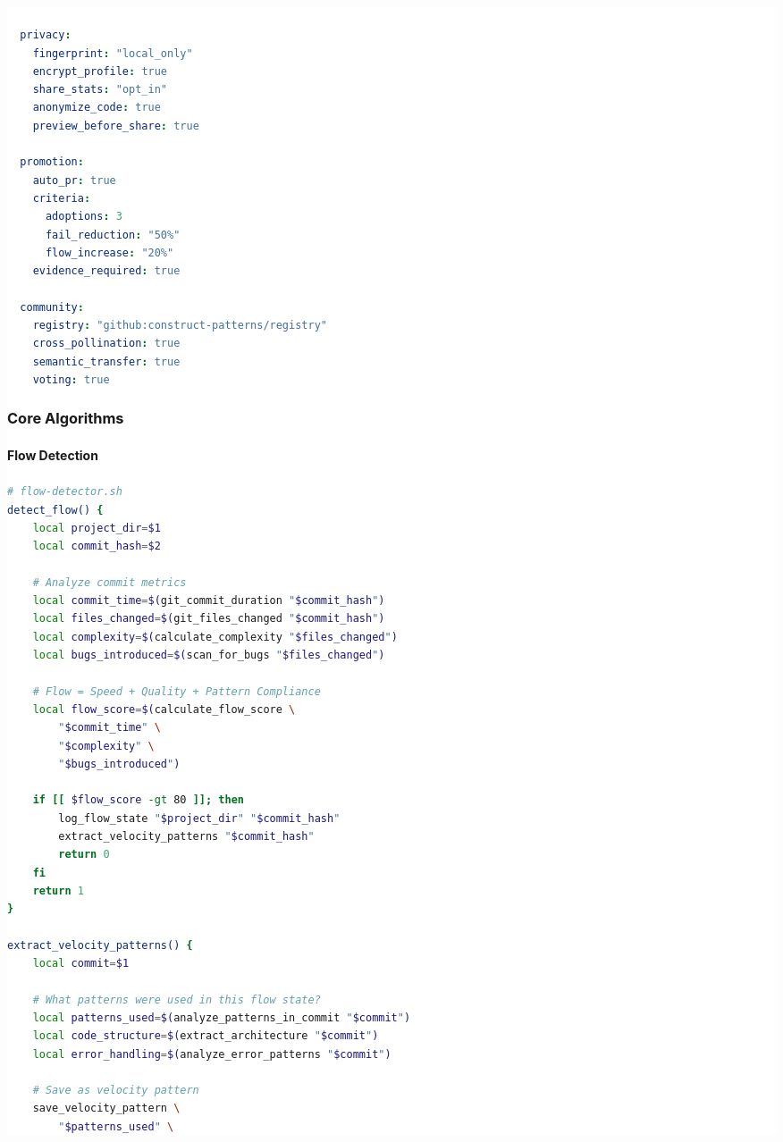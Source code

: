 ```yaml
    
  privacy:
    fingerprint: "local_only"
    encrypt_profile: true
    share_stats: "opt_in"
    anonymize_code: true
    preview_before_share: true
    
  promotion:
    auto_pr: true
    criteria:
      adoptions: 3
      fail_reduction: "50%"
      flow_increase: "20%"
    evidence_required: true
    
  community:
    registry: "github:construct-patterns/registry"
    cross_pollination: true
    semantic_transfer: true
    voting: true
```

### Core Algorithms

#### Flow Detection
```bash
# flow-detector.sh
detect_flow() {
    local project_dir=$1
    local commit_hash=$2
    
    # Analyze commit metrics
    local commit_time=$(git_commit_duration "$commit_hash")
    local files_changed=$(git_files_changed "$commit_hash")
    local complexity=$(calculate_complexity "$files_changed")
    local bugs_introduced=$(scan_for_bugs "$files_changed")
    
    # Flow = Speed + Quality + Pattern Compliance
    local flow_score=$(calculate_flow_score \
        "$commit_time" \
        "$complexity" \
        "$bugs_introduced")
    
    if [[ $flow_score -gt 80 ]]; then
        log_flow_state "$project_dir" "$commit_hash"
        extract_velocity_patterns "$commit_hash"
        return 0
    fi
    return 1
}

extract_velocity_patterns() {
    local commit=$1
    
    # What patterns were used in this flow state?
    local patterns_used=$(analyze_patterns_in_commit "$commit")
    local code_structure=$(extract_architecture "$commit")
    local error_handling=$(analyze_error_patterns "$commit")
    
    # Save as velocity pattern
    save_velocity_pattern \
        "$patterns_used" \
```